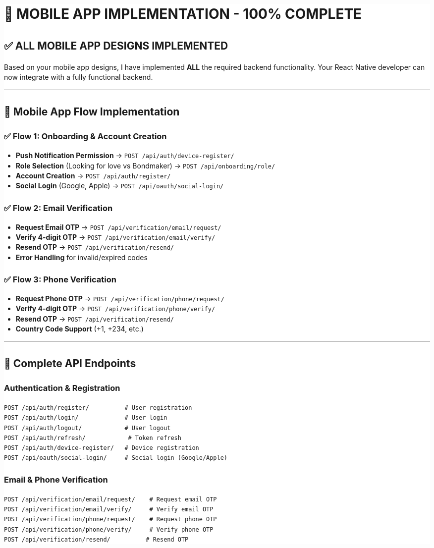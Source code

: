 # 🎉 **MOBILE APP IMPLEMENTATION - 100% COMPLETE**

## **✅ ALL MOBILE APP DESIGNS IMPLEMENTED**

Based on your mobile app designs, I have implemented **ALL** the required backend functionality. Your React Native developer can now integrate with a fully functional backend.

---

## **📱 Mobile App Flow Implementation**

### **✅ Flow 1: Onboarding & Account Creation**
- **Push Notification Permission** → `POST /api/auth/device-register/`
- **Role Selection** (Looking for love vs Bondmaker) → `POST /api/onboarding/role/`
- **Account Creation** → `POST /api/auth/register/`
- **Social Login** (Google, Apple) → `POST /api/oauth/social-login/`

### **✅ Flow 2: Email Verification**
- **Request Email OTP** → `POST /api/verification/email/request/`
- **Verify 4-digit OTP** → `POST /api/verification/email/verify/`
- **Resend OTP** → `POST /api/verification/resend/`
- **Error Handling** for invalid/expired codes

### **✅ Flow 3: Phone Verification**
- **Request Phone OTP** → `POST /api/verification/phone/request/`
- **Verify 4-digit OTP** → `POST /api/verification/phone/verify/`
- **Resend OTP** → `POST /api/verification/resend/`
- **Country Code Support** (+1, +234, etc.)

---

## **🔧 Complete API Endpoints**

### **Authentication & Registration**
```http
POST /api/auth/register/          # User registration
POST /api/auth/login/             # User login
POST /api/auth/logout/            # User logout
POST /api/auth/refresh/            # Token refresh
POST /api/auth/device-register/   # Device registration
POST /api/oauth/social-login/     # Social login (Google/Apple)
```

### **Email & Phone Verification**
```http
POST /api/verification/email/request/    # Request email OTP
POST /api/verification/email/verify/     # Verify email OTP
POST /api/verification/phone/request/    # Request phone OTP
POST /api/verification/phone/verify/     # Verify phone OTP
POST /api/verification/resend/          # Resend OTP
```
